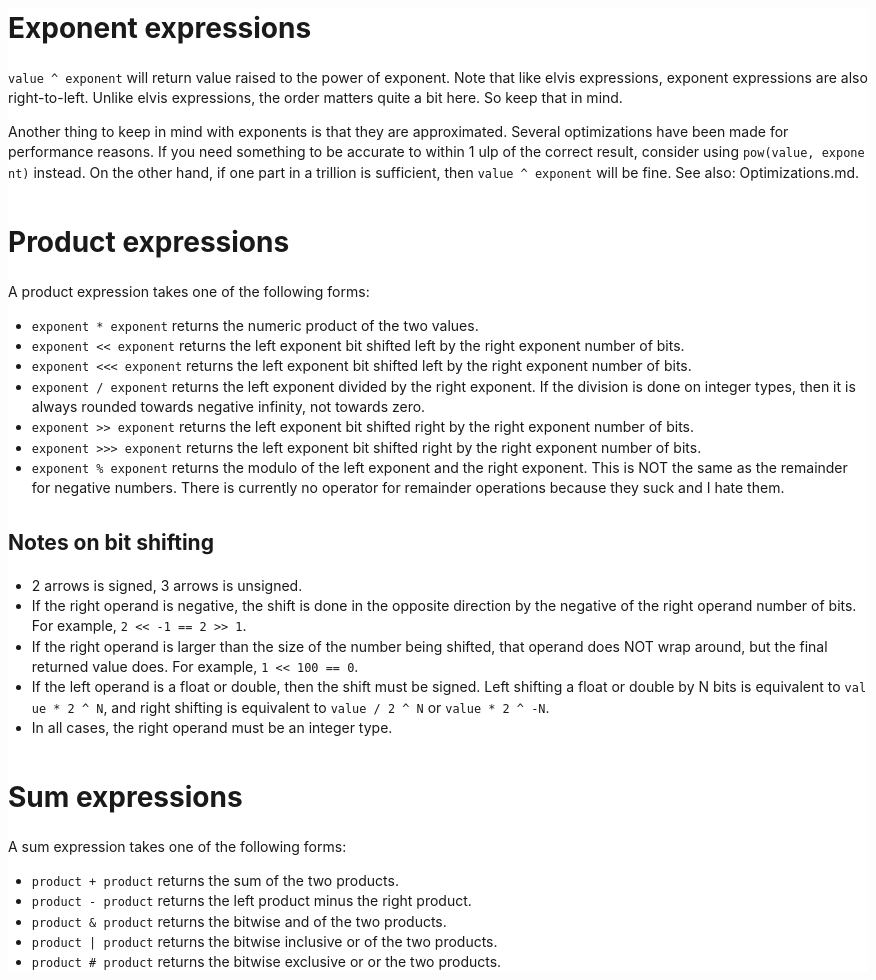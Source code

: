 # Exponent expressions

`value ^ exponent` will return value raised to the power of exponent. Note that like elvis expressions, exponent expressions are also right-to-left. Unlike elvis expressions, the order matters quite a bit here. So keep that in mind.

Another thing to keep in mind with exponents is that they are approximated. Several optimizations have been made for performance reasons. If you need something to be accurate to within 1 ulp of the correct result, consider using `pow(value, exponent)` instead. On the other hand, if one part in a trillion is sufficient, then `value ^ exponent` will be fine. See also: Optimizations.md.

# Product expressions

A product expression takes one of the following forms:
* `exponent * exponent` returns the numeric product of the two values.
* `exponent << exponent` returns the left exponent bit shifted left by the right exponent number of bits.
* `exponent <<< exponent` returns the left exponent bit shifted left by the right exponent number of bits.
* `exponent / exponent` returns the left exponent divided by the right exponent. If the division is done on integer types, then it is always rounded towards negative infinity, not towards zero.
* `exponent >> exponent` returns the left exponent bit shifted right by the right exponent number of bits.
* `exponent >>> exponent` returns the left exponent bit shifted right by the right exponent number of bits.
* `exponent % exponent` returns the modulo of the left exponent and the right exponent. This is NOT the same as the remainder for negative numbers. There is currently no operator for remainder operations because they suck and I hate them.

## Notes on bit shifting

* 2 arrows is signed, 3 arrows is unsigned.
* If the right operand is negative, the shift is done in the opposite direction by the negative of the right operand number of bits. For example, `2 << -1 == 2 >> 1`.
* If the right operand is larger than the size of the number being shifted, that operand does NOT wrap around, but the final returned value does. For example, `1 << 100 == 0`.
* If the left operand is a float or double, then the shift must be signed. Left shifting a float or double by N bits is equivalent to `value * 2 ^ N`, and right shifting is equivalent to `value / 2 ^ N` or `value * 2 ^ -N`.
* In all cases, the right operand must be an integer type.

# Sum expressions

A sum expression takes one of the following forms:
* `product + product` returns the sum of the two products.
* `product - product` returns the left product minus the right product.
* `product & product` returns the bitwise and of the two products.
* `product | product` returns the bitwise inclusive or of the two products.
* `product # product` returns the bitwise exclusive or or the two products.
